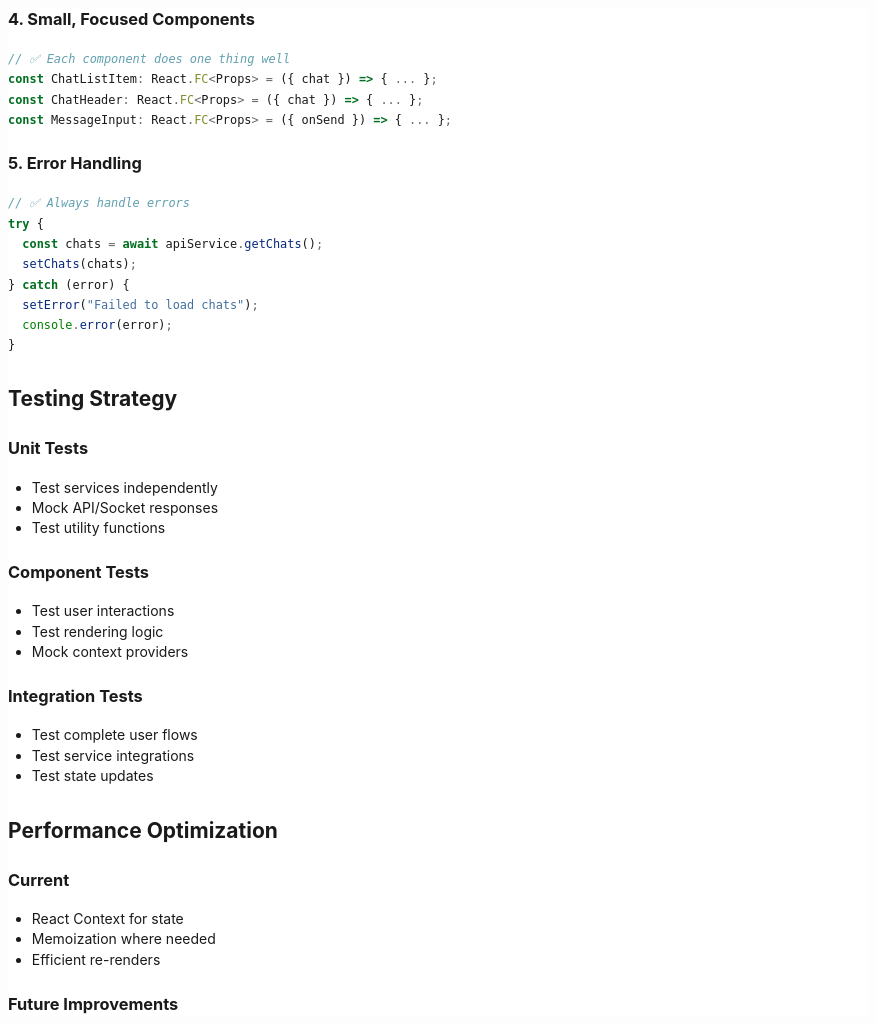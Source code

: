 ### 4. **Small, Focused Components**

```typescript
// ✅ Each component does one thing well
const ChatListItem: React.FC<Props> = ({ chat }) => { ... };
const ChatHeader: React.FC<Props> = ({ chat }) => { ... };
const MessageInput: React.FC<Props> = ({ onSend }) => { ... };
```

### 5. **Error Handling**

```typescript
// ✅ Always handle errors
try {
  const chats = await apiService.getChats();
  setChats(chats);
} catch (error) {
  setError("Failed to load chats");
  console.error(error);
}
```

## Testing Strategy

### Unit Tests

- Test services independently
- Mock API/Socket responses
- Test utility functions

### Component Tests

- Test user interactions
- Test rendering logic
- Mock context providers

### Integration Tests

- Test complete user flows
- Test service integrations
- Test state updates

## Performance Optimization

### Current

- React Context for state
- Memoization where needed
- Efficient re-renders

### Future Improvements

